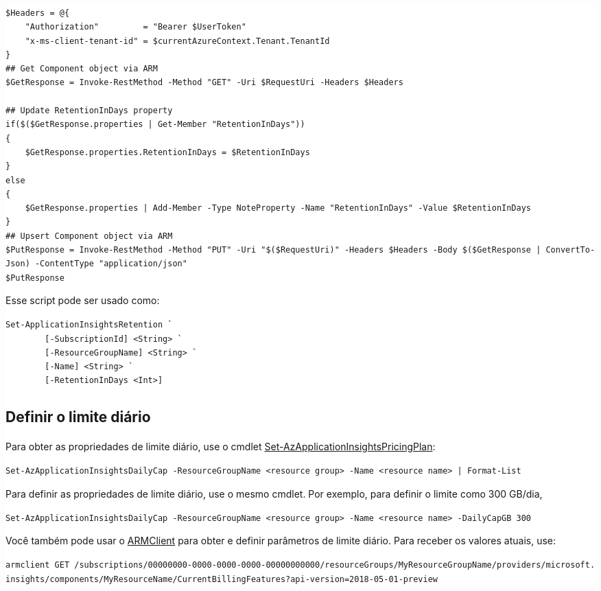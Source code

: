 ```PS
$Headers = @{
    "Authorization"         = "Bearer $UserToken"
    "x-ms-client-tenant-id" = $currentAzureContext.Tenant.TenantId
}
## Get Component object via ARM
$GetResponse = Invoke-RestMethod -Method "GET" -Uri $RequestUri -Headers $Headers 

## Update RetentionInDays property
if($($GetResponse.properties | Get-Member "RetentionInDays"))
{
    $GetResponse.properties.RetentionInDays = $RetentionInDays
}
else
{
    $GetResponse.properties | Add-Member -Type NoteProperty -Name "RetentionInDays" -Value $RetentionInDays
}
## Upsert Component object via ARM
$PutResponse = Invoke-RestMethod -Method "PUT" -Uri "$($RequestUri)" -Headers $Headers -Body $($GetResponse | ConvertTo-Json) -ContentType "application/json"
$PutResponse
```

Esse script pode ser usado como:

```PS
Set-ApplicationInsightsRetention `
        [-SubscriptionId] <String> `
        [-ResourceGroupName] <String> `
        [-Name] <String> `
        [-RetentionInDays <Int>]
```

## <a name="set-the-daily-cap"></a>Definir o limite diário

Para obter as propriedades de limite diário, use o cmdlet [Set-AzApplicationInsightsPricingPlan](/powershell/module/az.applicationinsights/set-azapplicationinsightspricingplan): 

```PS
Set-AzApplicationInsightsDailyCap -ResourceGroupName <resource group> -Name <resource name> | Format-List
```

Para definir as propriedades de limite diário, use o mesmo cmdlet. Por exemplo, para definir o limite como 300 GB/dia,

```PS
Set-AzApplicationInsightsDailyCap -ResourceGroupName <resource group> -Name <resource name> -DailyCapGB 300
```

Você também pode usar o [ARMClient](https://github.com/projectkudu/ARMClient) para obter e definir parâmetros de limite diário.  Para receber os valores atuais, use:

```PS
armclient GET /subscriptions/00000000-0000-0000-0000-00000000000/resourceGroups/MyResourceGroupName/providers/microsoft.insights/components/MyResourceName/CurrentBillingFeatures?api-version=2018-05-01-preview
```
